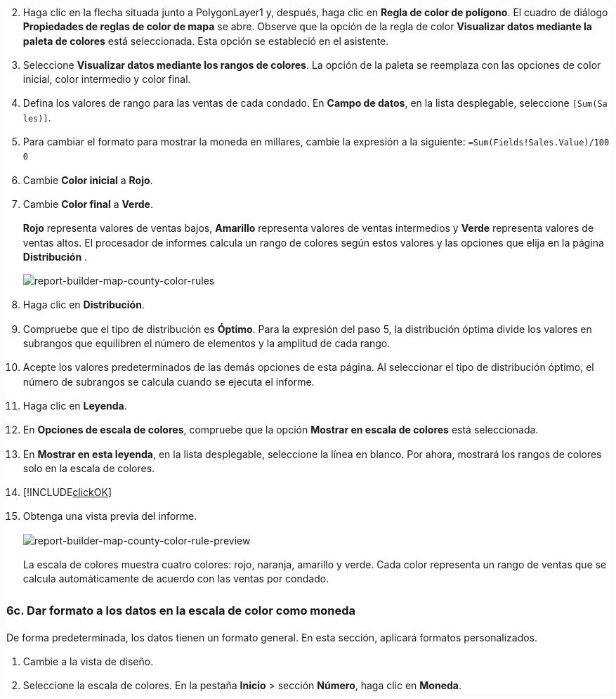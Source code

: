 2.  Haga clic en la flecha situada junto a PolygonLayer1 y, después, haga clic en **Regla de color de polígono**. El cuadro de diálogo **Propiedades de reglas de color de mapa** se abre. Observe que la opción de la regla de color **Visualizar datos mediante la paleta de colores** está seleccionada. Esta opción se estableció en el asistente.  
  
3.  Seleccione **Visualizar datos mediante los rangos de colores**. La opción de la paleta se reemplaza con las opciones de color inicial, color intermedio y color final.  
  
4.  Defina los valores de rango para las ventas de cada condado. En **Campo de datos**, en la lista desplegable, seleccione `[Sum(Sales)]`.  
  
5.  Para cambiar el formato para mostrar la moneda en millares, cambie la expresión a la siguiente: `=Sum(Fields!Sales.Value)/1000`  
  
6.  Cambie **Color inicial** a **Rojo**.  
  
7.  Cambie **Color final** a **Verde**.  
  
    **Rojo** representa valores de ventas bajos, **Amarillo** representa valores de ventas intermedios y **Verde** representa valores de ventas altos. El procesador de informes calcula un rango de colores según estos valores y las opciones que elija en la página **Distribución** .  
    
    ![report-builder-map-county-color-rules](../reporting-services/media/report-builder-map-county-color-rules.png)
  
8.  Haga clic en **Distribución**.  
  
9. Compruebe que el tipo de distribución es **Óptimo**. Para la expresión del paso 5, la distribución óptima divide los valores en subrangos que equilibren el número de elementos y la amplitud de cada rango.  
  
10. Acepte los valores predeterminados de las demás opciones de esta página. Al seleccionar el tipo de distribución óptimo, el número de subrangos se calcula cuando se ejecuta el informe.  
  
11. Haga clic en **Leyenda**.  
  
12. En **Opciones de escala de colores**, compruebe que la opción **Mostrar en escala de colores** está seleccionada.  
  
13. En **Mostrar en esta leyenda**, en la lista desplegable, seleccione la línea en blanco. Por ahora, mostrará los rangos de colores solo en la escala de colores.  
  
14. [!INCLUDE[clickOK](../includes/clickok-md.md)]  

15. Obtenga una vista previa del informe.

    ![report-builder-map-county-color-rule-preview](../reporting-services/media/report-builder-map-county-color-rule-preview.png)
  
    La escala de colores muestra cuatro colores: rojo, naranja, amarillo y verde. Cada color representa un rango de ventas que se calcula automáticamente de acuerdo con las ventas por condado.  
  
### <a name="ColorScale"></a>6c. Dar formato a los datos en la escala de color como moneda  
De forma predeterminada, los datos tienen un formato general. En esta sección, aplicará formatos personalizados.  
  
1. Cambie a la vista de diseño.  

2. Seleccione la escala de colores. En la pestaña **Inicio** > sección **Número**, haga clic en **Moneda**.  
  